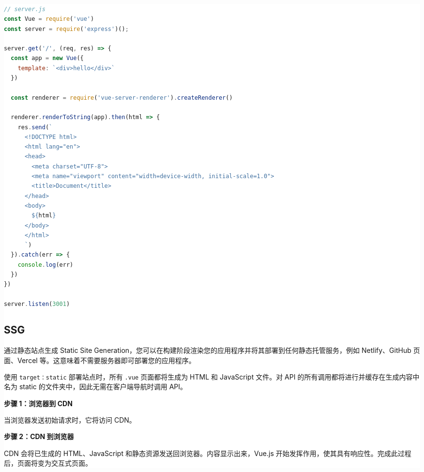 ```js
// server.js
const Vue = require('vue')
const server = require('express')();

server.get('/', (req, res) => {
  const app = new Vue({
    template: `<div>hello</div>`
  })

  const renderer = require('vue-server-renderer').createRenderer()

  renderer.renderToString(app).then(html => {
    res.send(`
      <!DOCTYPE html>
      <html lang="en">
      <head>
        <meta charset="UTF-8">
        <meta name="viewport" content="width=device-width, initial-scale=1.0">
        <title>Document</title>
      </head>
      <body>
        ${html}
      </body>
      </html>
      `)
  }).catch(err => {
    console.log(err)
  })
})

server.listen(3001)
```



## SSG

通过静态站点生成 Static Site Generation，您可以在构建阶段渲染您的应用程序并将其部署到任何静态托管服务，例如 Netlify、GitHub 页面、Vercel 等。这意味着不需要服务器即可部署您的应用程序。

使用 `target：static` 部署站点时，所有 `.vue` 页面都将生成为 HTML 和 JavaScript 文件。对 API 的所有调用都将进行并缓存在生成内容中名为 static 的文件夹中，因此无需在客户端导航时调用 API。



**步骤 1：浏览器到 CDN**

当浏览器发送初始请求时，它将访问 CDN。



**步骤 2：CDN 到浏览器**

CDN 会将已生成的 HTML、JavaScript 和静态资源发送回浏览器。内容显示出来，Vue.js 开始发挥作用，使其具有响应性。完成此过程后，页面将变为交互式页面。

